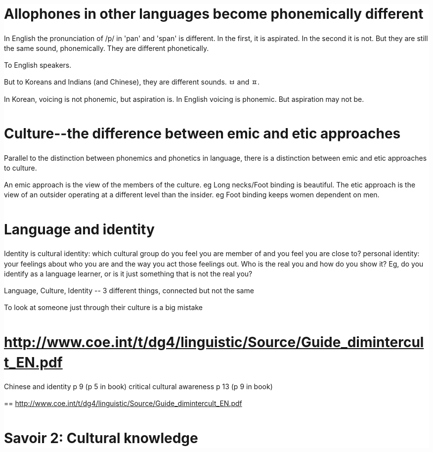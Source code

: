 # Allophones in other languages become phonemically different

In English the pronunciation of /p/ in 'pan' and 'span' is different.
In the first, it is aspirated. In the second it is not. But they are 
still the same sound, phonemically. They are different phonetically.

To English speakers.

But to Koreans and Indians (and Chinese), they are different sounds.
ㅂ and ㅍ.

In Korean, voicing is not phonemic, but aspiration is. In English voicing is
phonemic. But aspiration may not be.

# Culture--the difference between emic and etic approaches

Parallel to the distinction between phonemics and phonetics in language,
there is a distinction between emic and etic approaches to culture.

An emic approach is the view of the members of the culture.
eg Long necks/Foot binding is beautiful.
The etic approach is the view of an outsider operating at a different level
than the insider. 
eg Foot binding keeps women dependent on men.

# Language and identity

Identity is 
	cultural identity: which cultural group do you feel you are member of
		and you feel you are close to?
	personal identity: your feelings about who you are and the way you act
		those feelings out. Who is the real you and how do you show it?
		Eg, do you identify as a language learner, or is it just
		something that is not the real you?

Language, Culture, Identity -- 3 different things, connected but not the same

To look at someone just through their culture is a big mistake

# http://www.coe.int/t/dg4/linguistic/Source/Guide_dimintercult_EN.pdf 

Chinese and identity p 9 (p 5 in book)
critical cultural awareness p 13 (p 9 in book)

== http://www.coe.int/t/dg4/linguistic/Source/Guide_dimintercult_EN.pdf 

# Savoir 2: Cultural knowledge
